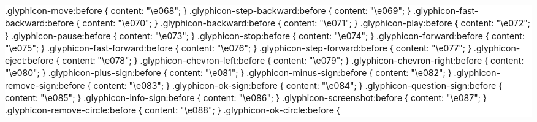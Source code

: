 .glyphicon-move:before {
  content: "\e068";
}
.glyphicon-step-backward:before {
  content: "\e069";
}
.glyphicon-fast-backward:before {
  content: "\e070";
}
.glyphicon-backward:before {
  content: "\e071";
}
.glyphicon-play:before {
  content: "\e072";
}
.glyphicon-pause:before {
  content: "\e073";
}
.glyphicon-stop:before {
  content: "\e074";
}
.glyphicon-forward:before {
  content: "\e075";
}
.glyphicon-fast-forward:before {
  content: "\e076";
}
.glyphicon-step-forward:before {
  content: "\e077";
}
.glyphicon-eject:before {
  content: "\e078";
}
.glyphicon-chevron-left:before {
  content: "\e079";
}
.glyphicon-chevron-right:before {
  content: "\e080";
}
.glyphicon-plus-sign:before {
  content: "\e081";
}
.glyphicon-minus-sign:before {
  content: "\e082";
}
.glyphicon-remove-sign:before {
  content: "\e083";
}
.glyphicon-ok-sign:before {
  content: "\e084";
}
.glyphicon-question-sign:before {
  content: "\e085";
}
.glyphicon-info-sign:before {
  content: "\e086";
}
.glyphicon-screenshot:before {
  content: "\e087";
}
.glyphicon-remove-circle:before {
  content: "\e088";
}
.glyphicon-ok-circle:before {